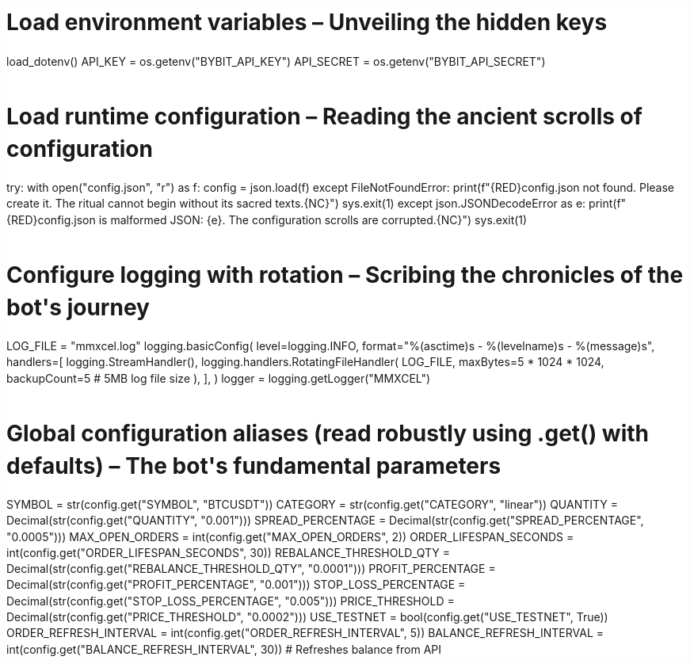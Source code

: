 # Load environment variables – Unveiling the hidden keys
load_dotenv()
API_KEY = os.getenv("BYBIT_API_KEY")
API_SECRET = os.getenv("BYBIT_API_SECRET")

# Load runtime configuration – Reading the ancient scrolls of configuration
try:
    with open("config.json", "r") as f:
        config = json.load(f)
except FileNotFoundError:
    print(f"{RED}config.json not found. Please create it. The ritual cannot begin without its sacred texts.{NC}")
    sys.exit(1)
except json.JSONDecodeError as e:
    print(f"{RED}config.json is malformed JSON: {e}. The configuration scrolls are corrupted.{NC}")
    sys.exit(1)

# Configure logging with rotation – Scribing the chronicles of the bot's journey
LOG_FILE = "mmxcel.log"
logging.basicConfig(
    level=logging.INFO,
    format="%(asctime)s - %(levelname)s - %(message)s",
    handlers=[
        logging.StreamHandler(),
        logging.handlers.RotatingFileHandler(
            LOG_FILE, maxBytes=5 * 1024 * 1024, backupCount=5  # 5MB log file size
        ),
    ],
)
logger = logging.getLogger("MMXCEL")

# Global configuration aliases (read robustly using .get() with defaults) – The bot's fundamental parameters
SYMBOL = str(config.get("SYMBOL", "BTCUSDT"))
CATEGORY = str(config.get("CATEGORY", "linear"))
QUANTITY = Decimal(str(config.get("QUANTITY", "0.001")))
SPREAD_PERCENTAGE = Decimal(str(config.get("SPREAD_PERCENTAGE", "0.0005")))
MAX_OPEN_ORDERS = int(config.get("MAX_OPEN_ORDERS", 2))
ORDER_LIFESPAN_SECONDS = int(config.get("ORDER_LIFESPAN_SECONDS", 30))
REBALANCE_THRESHOLD_QTY = Decimal(str(config.get("REBALANCE_THRESHOLD_QTY", "0.0001")))
PROFIT_PERCENTAGE = Decimal(str(config.get("PROFIT_PERCENTAGE", "0.001")))
STOP_LOSS_PERCENTAGE = Decimal(str(config.get("STOP_LOSS_PERCENTAGE", "0.005")))
PRICE_THRESHOLD = Decimal(str(config.get("PRICE_THRESHOLD", "0.0002")))
USE_TESTNET = bool(config.get("USE_TESTNET", True))
ORDER_REFRESH_INTERVAL = int(config.get("ORDER_REFRESH_INTERVAL", 5)) 
BALANCE_REFRESH_INTERVAL = int(config.get("BALANCE_REFRESH_INTERVAL", 30)) # Refreshes balance from API
